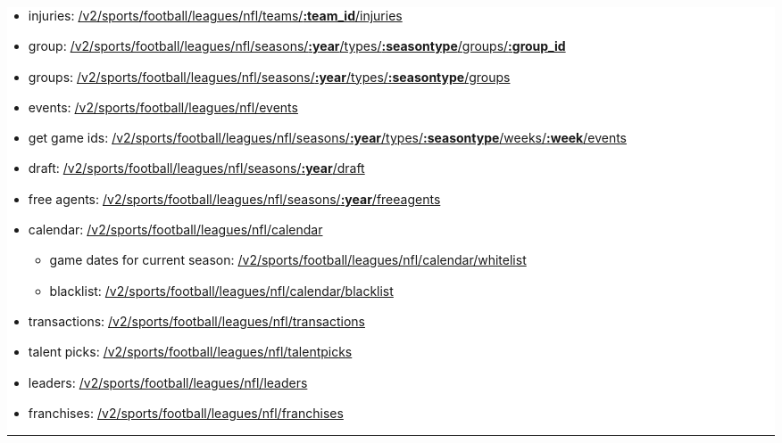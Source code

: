 * injuries:
[/v2/sports/football/leagues/nfl/teams/**:team_id**/injuries](https://sports.core.api.espn.com/v2/sports/football/leagues/nfl/teams/8/injuries?limit=100)

* group:
[/v2/sports/football/leagues/nfl/seasons/**:year**/types/**:seasontype**/groups/**:group_id**](https://sports.core.api.espn.com/v2/sports/football/leagues/nfl/seasons/2021/types/4/groups/9)

* groups:
[/v2/sports/football/leagues/nfl/seasons/**:year**/types/**:seasontype**/groups](https://sports.core.api.espn.com/v2/sports/football/leagues/nfl/seasons/2021/types/4/groups)

* events:
[/v2/sports/football/leagues/nfl/events](https://sports.core.api.espn.com/v2/sports/football/leagues/nfl/events)

* get game ids:
[/v2/sports/football/leagues/nfl/seasons/**:year**/types/**:seasontype**/weeks/**:week**/events](https://sports.core.api.espn.com/v2/sports/football/leagues/nfl/seasons/2021/types/2/weeks/1/events?lang=en&region=us)

* draft:
[/v2/sports/football/leagues/nfl/seasons/**:year**/draft](https://sports.core.api.espn.com/v2/sports/football/leagues/nfl/seasons/2021/draft)

* free agents:
[/v2/sports/football/leagues/nfl/seasons/**:year**/freeagents](https://sports.core.api.espn.com/v2/sports/football/leagues/nfl/seasons/2021/freeagents)

* calendar:
[/v2/sports/football/leagues/nfl/calendar](https://sports.core.api.espn.com/v2/sports/football/leagues/nfl/calendar)

  - game dates for current season:
  [/v2/sports/football/leagues/nfl/calendar/whitelist](https://sports.core.api.espn.com/v2/sports/football/leagues/nfl/calendar/whitelist)

  - blacklist:
  [/v2/sports/football/leagues/nfl/calendar/blacklist](https://sports.core.api.espn.com/v2/sports/football/leagues/nfl/calendar/blacklist)

* transactions:
[/v2/sports/football/leagues/nfl/transactions](https://sports.core.api.espn.com/v2/sports/football/leagues/nfl/transactions)

* talent picks:
[/v2/sports/football/leagues/nfl/talentpicks](https://sports.core.api.espn.com/v2/sports/football/leagues/nfl/talentpicks)

* leaders:
[/v2/sports/football/leagues/nfl/leaders](https://sports.core.api.espn.com/v2/sports/football/leagues/nfl/leaders)

* franchises:
[/v2/sports/football/leagues/nfl/franchises](https://sports.core.api.espn.com/v2/sports/football/leagues/nfl/franchises)

---